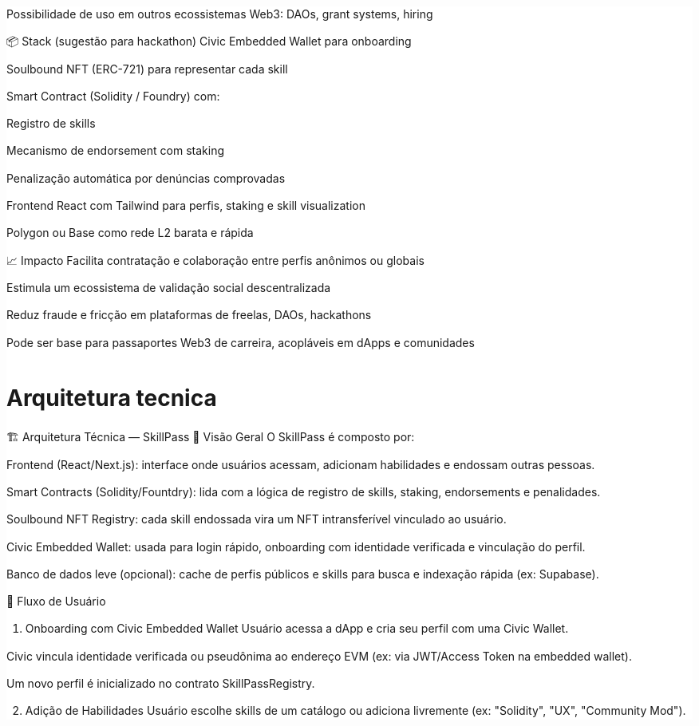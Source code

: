 Possibilidade de uso em outros ecossistemas Web3: DAOs, grant systems, hiring

📦 Stack (sugestão para hackathon)
Civic Embedded Wallet para onboarding

Soulbound NFT (ERC-721) para representar cada skill

Smart Contract (Solidity / Foundry) com:

Registro de skills

Mecanismo de endorsement com staking

Penalização automática por denúncias comprovadas

Frontend React com Tailwind para perfis, staking e skill visualization

Polygon ou Base como rede L2 barata e rápida

📈 Impacto
Facilita contratação e colaboração entre perfis anônimos ou globais

Estimula um ecossistema de validação social descentralizada

Reduz fraude e fricção em plataformas de freelas, DAOs, hackathons

Pode ser base para passaportes Web3 de carreira, acopláveis em dApps e comunidades

# Arquitetura tecnica

🏗️ Arquitetura Técnica — SkillPass
📌 Visão Geral
O SkillPass é composto por:

Frontend (React/Next.js): interface onde usuários acessam, adicionam habilidades e endossam outras pessoas.

Smart Contracts (Solidity/Fountdry): lida com a lógica de registro de skills, staking, endorsements e penalidades.

Soulbound NFT Registry: cada skill endossada vira um NFT intransferível vinculado ao usuário.

Civic Embedded Wallet: usada para login rápido, onboarding com identidade verificada e vinculação do perfil.

Banco de dados leve (opcional): cache de perfis públicos e skills para busca e indexação rápida (ex: Supabase).

🔄 Fluxo de Usuário
1. Onboarding com Civic Embedded Wallet
Usuário acessa a dApp e cria seu perfil com uma Civic Wallet.

Civic vincula identidade verificada ou pseudônima ao endereço EVM (ex: via JWT/Access Token na embedded wallet).

Um novo perfil é inicializado no contrato SkillPassRegistry.

2. Adição de Habilidades
Usuário escolhe skills de um catálogo ou adiciona livremente (ex: "Solidity", "UX", "Community Mod").
